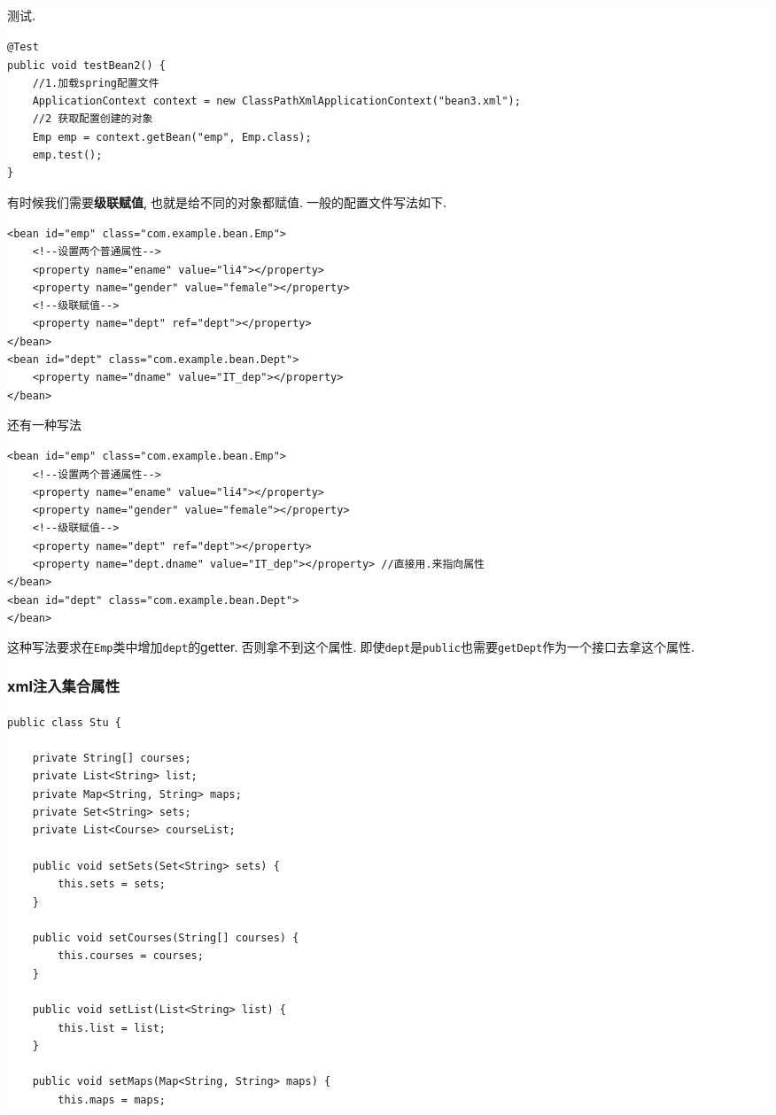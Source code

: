 测试.
```
@Test
public void testBean2() {
    //1.加载spring配置文件
    ApplicationContext context = new ClassPathXmlApplicationContext("bean3.xml");
    //2 获取配置创建的对象
    Emp emp = context.getBean("emp", Emp.class);
    emp.test();
}
```

有时候我们需要**级联赋值**, 也就是给不同的对象都赋值. 一般的配置文件写法如下.
```
<bean id="emp" class="com.example.bean.Emp">
    <!--设置两个普通属性-->
    <property name="ename" value="li4"></property>
    <property name="gender" value="female"></property>
    <!--级联赋值-->
    <property name="dept" ref="dept"></property>
</bean>
<bean id="dept" class="com.example.bean.Dept">
    <property name="dname" value="IT_dep"></property>
</bean>
```

还有一种写法
```
<bean id="emp" class="com.example.bean.Emp">
    <!--设置两个普通属性-->
    <property name="ename" value="li4"></property>
    <property name="gender" value="female"></property>
    <!--级联赋值-->
    <property name="dept" ref="dept"></property>
    <property name="dept.dname" value="IT_dep"></property> //直接用.来指向属性
</bean>
<bean id="dept" class="com.example.bean.Dept">
</bean>
```

这种写法要求在`Emp`类中增加`dept`的getter. 否则拿不到这个属性. 即使`dept`是`public`也需要`getDept`作为一个接口去拿这个属性.

### xml注入集合属性
```
public class Stu {

    private String[] courses;
    private List<String> list;
    private Map<String, String> maps;
    private Set<String> sets;
    private List<Course> courseList;

    public void setSets(Set<String> sets) {
        this.sets = sets;
    }

    public void setCourses(String[] courses) {
        this.courses = courses;
    }

    public void setList(List<String> list) {
        this.list = list;
    }

    public void setMaps(Map<String, String> maps) {
        this.maps = maps;
```